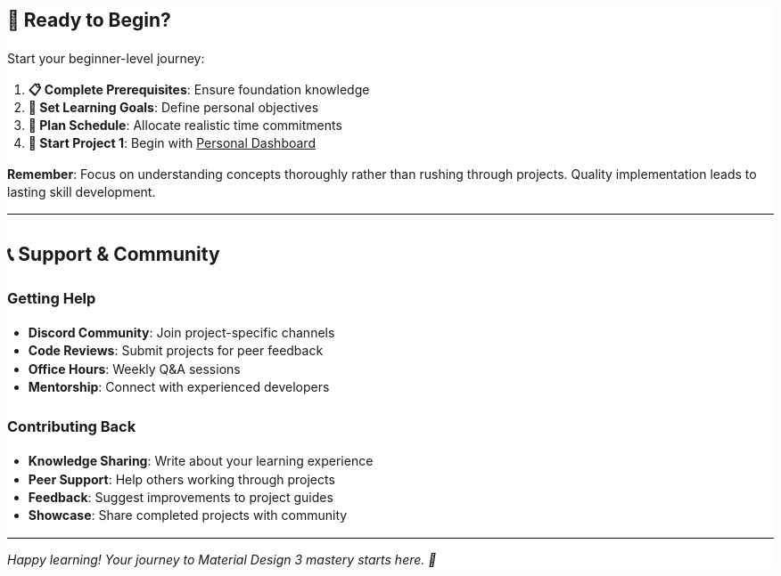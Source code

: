 ## 🎉 Ready to Begin?

Start your beginner-level journey:

1. **📋 Complete Prerequisites**: Ensure foundation knowledge
2. **🎯 Set Learning Goals**: Define personal objectives
3. **📅 Plan Schedule**: Allocate realistic time commitments
4. **🚀 Start Project 1**: Begin with [Personal Dashboard](./project-personal-dashboard/README.md)

**Remember**: Focus on understanding concepts thoroughly rather than rushing through projects. Quality implementation leads to lasting skill development.

---

## 📞 Support & Community

### Getting Help
- **Discord Community**: Join project-specific channels
- **Code Reviews**: Submit projects for peer feedback
- **Office Hours**: Weekly Q&A sessions
- **Mentorship**: Connect with experienced developers

### Contributing Back
- **Knowledge Sharing**: Write about your learning experience
- **Peer Support**: Help others working through projects
- **Feedback**: Suggest improvements to project guides
- **Showcase**: Share completed projects with community

---

*Happy learning! Your journey to Material Design 3 mastery starts here. 🚀*
